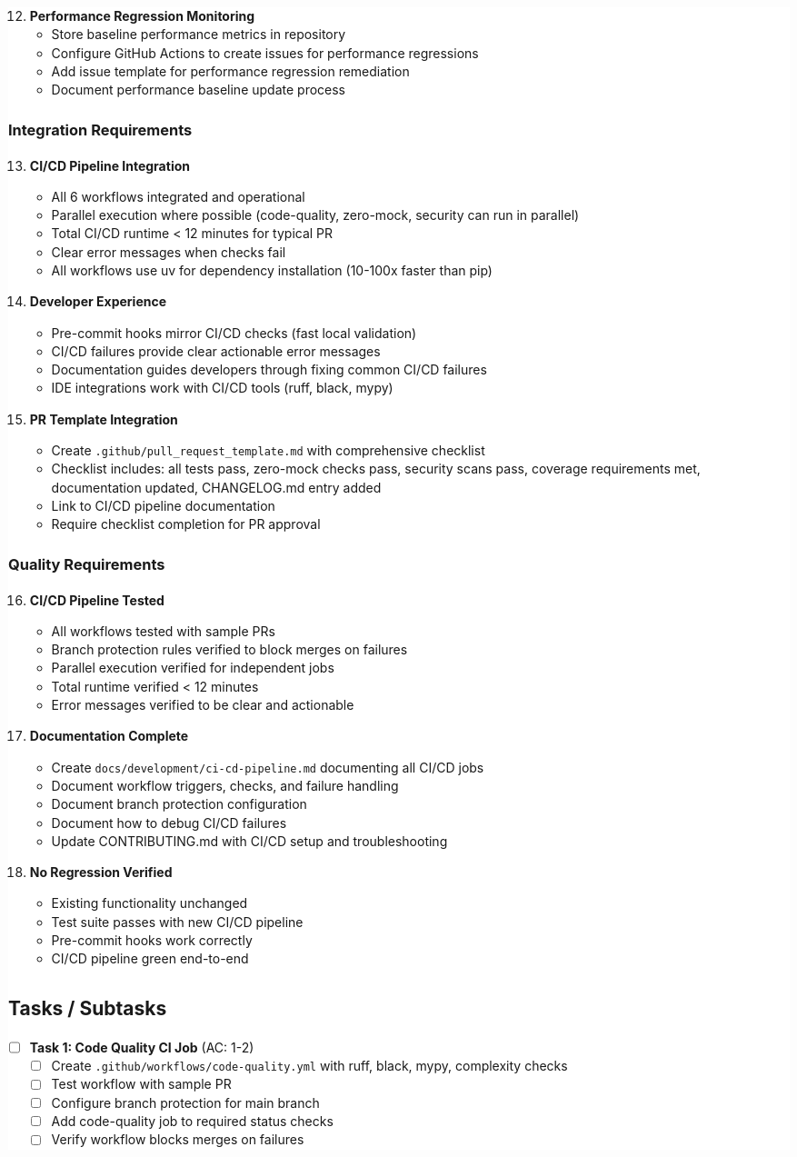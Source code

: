 12. **Performance Regression Monitoring**
    - Store baseline performance metrics in repository
    - Configure GitHub Actions to create issues for performance regressions
    - Add issue template for performance regression remediation
    - Document performance baseline update process

### Integration Requirements

13. **CI/CD Pipeline Integration**
    - All 6 workflows integrated and operational
    - Parallel execution where possible (code-quality, zero-mock, security can run in parallel)
    - Total CI/CD runtime < 12 minutes for typical PR
    - Clear error messages when checks fail
    - All workflows use uv for dependency installation (10-100x faster than pip)

14. **Developer Experience**
    - Pre-commit hooks mirror CI/CD checks (fast local validation)
    - CI/CD failures provide clear actionable error messages
    - Documentation guides developers through fixing common CI/CD failures
    - IDE integrations work with CI/CD tools (ruff, black, mypy)

15. **PR Template Integration**
    - Create `.github/pull_request_template.md` with comprehensive checklist
    - Checklist includes: all tests pass, zero-mock checks pass, security scans pass, coverage requirements met, documentation updated, CHANGELOG.md entry added
    - Link to CI/CD pipeline documentation
    - Require checklist completion for PR approval

### Quality Requirements

16. **CI/CD Pipeline Tested**
    - All workflows tested with sample PRs
    - Branch protection rules verified to block merges on failures
    - Parallel execution verified for independent jobs
    - Total runtime verified < 12 minutes
    - Error messages verified to be clear and actionable

17. **Documentation Complete**
    - Create `docs/development/ci-cd-pipeline.md` documenting all CI/CD jobs
    - Document workflow triggers, checks, and failure handling
    - Document branch protection configuration
    - Document how to debug CI/CD failures
    - Update CONTRIBUTING.md with CI/CD setup and troubleshooting

18. **No Regression Verified**
    - Existing functionality unchanged
    - Test suite passes with new CI/CD pipeline
    - Pre-commit hooks work correctly
    - CI/CD pipeline green end-to-end

## Tasks / Subtasks

- [ ] **Task 1: Code Quality CI Job** (AC: 1-2)
  - [ ] Create `.github/workflows/code-quality.yml` with ruff, black, mypy, complexity checks
  - [ ] Test workflow with sample PR
  - [ ] Configure branch protection for main branch
  - [ ] Add code-quality job to required status checks
  - [ ] Verify workflow blocks merges on failures
